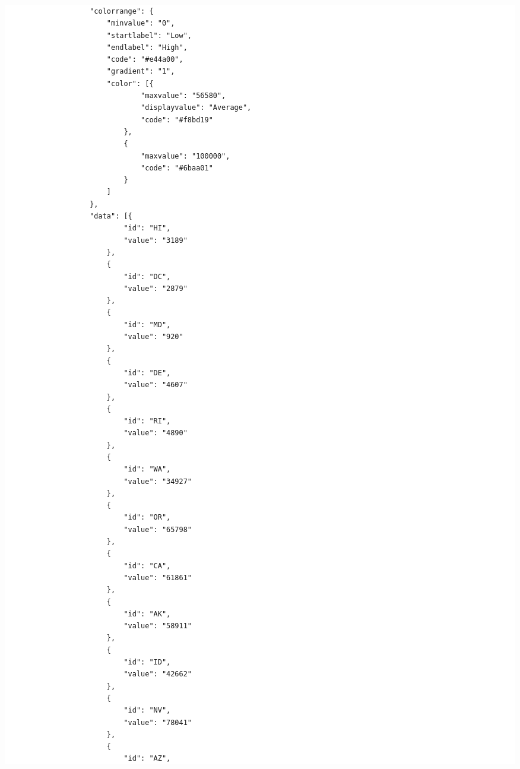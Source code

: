 ```
                    "colorrange": {
                        "minvalue": "0",
                        "startlabel": "Low",
                        "endlabel": "High",
                        "code": "#e44a00",
                        "gradient": "1",
                        "color": [{
                                "maxvalue": "56580",
                                "displayvalue": "Average",
                                "code": "#f8bd19"
                            },
                            {
                                "maxvalue": "100000",
                                "code": "#6baa01"
                            }
                        ]
                    },
                    "data": [{
                            "id": "HI",
                            "value": "3189"
                        },
                        {
                            "id": "DC",
                            "value": "2879"
                        },
                        {
                            "id": "MD",
                            "value": "920"
                        },
                        {
                            "id": "DE",
                            "value": "4607"
                        },
                        {
                            "id": "RI",
                            "value": "4890"
                        },
                        {
                            "id": "WA",
                            "value": "34927"
                        },
                        {
                            "id": "OR",
                            "value": "65798"
                        },
                        {
                            "id": "CA",
                            "value": "61861"
                        },
                        {
                            "id": "AK",
                            "value": "58911"
                        },
                        {
                            "id": "ID",
                            "value": "42662"
                        },
                        {
                            "id": "NV",
                            "value": "78041"
                        },
                        {
                            "id": "AZ",
```